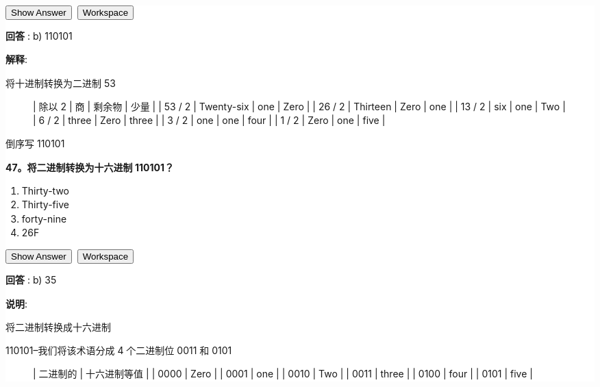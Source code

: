 <button class="showanswer" onclick="showhide(46)">Show Answer</button>  <button class="workspace" onclick="showworkspace(46)">Workspace</button> 

**回答** : b) 110101

**解释**:

将十进制转换为二进制 53

<figure class="wp-block-table">

| 除以 2 | 商 | 剩余物 | 少量 |
| 53 / 2 | Twenty-six | one | Zero |
| 26 / 2 | Thirteen | Zero | one |
| 13 / 2 | six | one | Two |
| 6 / 2 | three | Zero | three |
| 3 / 2 | one | one | four |
| 1 / 2 | Zero | one | five |

</figure>

倒序写 110101

**47。将二进制转换为十六进制 110101？**

1.  Thirty-two
2.  Thirty-five
3.  forty-nine
4.  26F

<button class="showanswer" onclick="showhide(47)">Show Answer</button>  <button class="workspace" onclick="showworkspace(47)">Workspace</button> 

**回答** : b) 35

**说明**:

将二进制转换成十六进制

110101–我们将该术语分成 4 个二进制位 0011 和 0101

<figure class="wp-block-table">

| 二进制的 | 十六进制等值 |
| 0000 | Zero |
| 0001 | one |
| 0010 | Two |
| 0011 | three |
| 0100 | four |
| 0101 | five |
